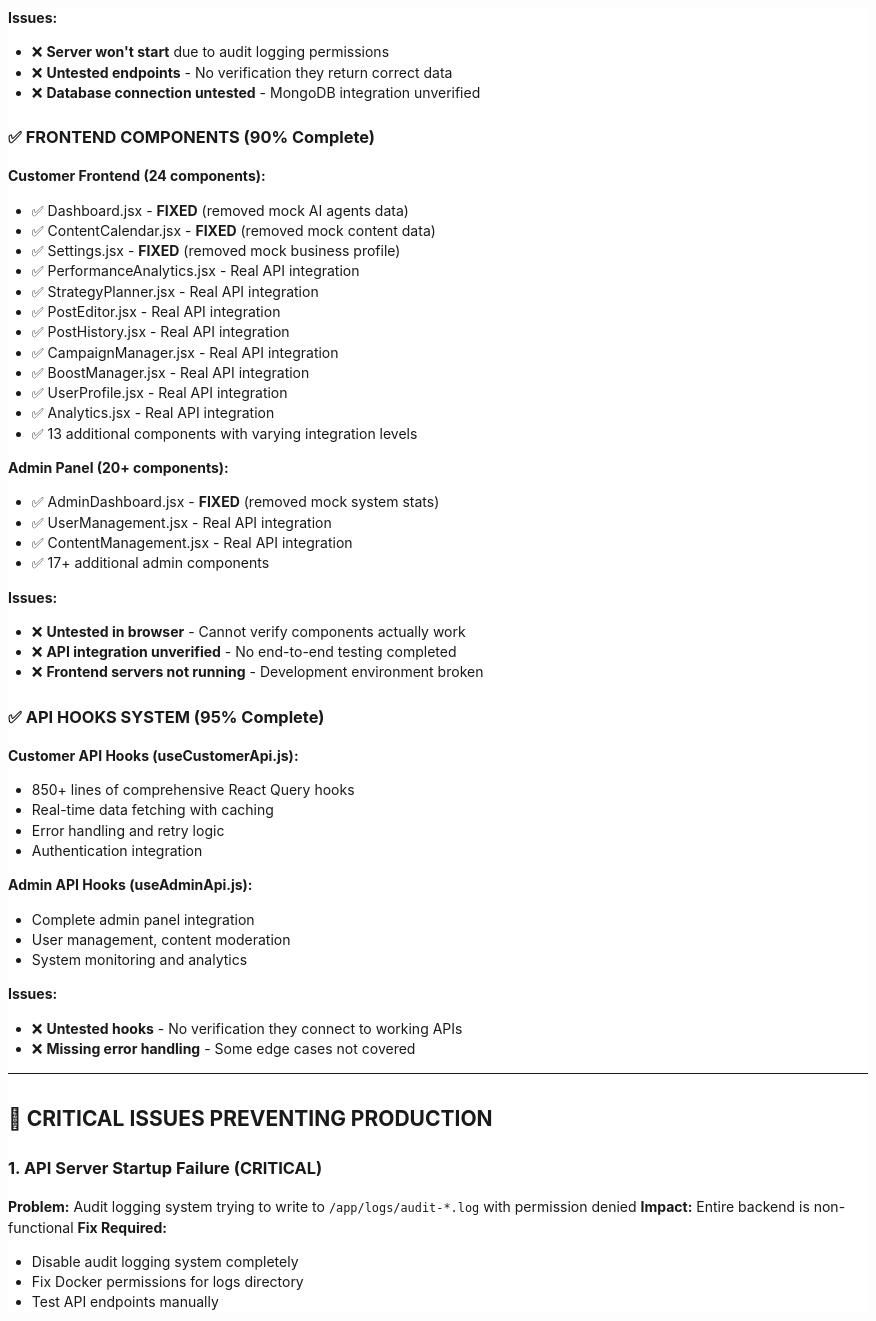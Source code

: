 **Issues:**
- ❌ **Server won't start** due to audit logging permissions
- ❌ **Untested endpoints** - No verification they return correct data
- ❌ **Database connection untested** - MongoDB integration unverified

### ✅ FRONTEND COMPONENTS (90% Complete)

**Customer Frontend (24 components):**
- ✅ Dashboard.jsx - **FIXED** (removed mock AI agents data)
- ✅ ContentCalendar.jsx - **FIXED** (removed mock content data)
- ✅ Settings.jsx - **FIXED** (removed mock business profile)
- ✅ PerformanceAnalytics.jsx - Real API integration
- ✅ StrategyPlanner.jsx - Real API integration
- ✅ PostEditor.jsx - Real API integration
- ✅ PostHistory.jsx - Real API integration
- ✅ CampaignManager.jsx - Real API integration
- ✅ BoostManager.jsx - Real API integration
- ✅ UserProfile.jsx - Real API integration
- ✅ Analytics.jsx - Real API integration
- ✅ 13 additional components with varying integration levels

**Admin Panel (20+ components):**
- ✅ AdminDashboard.jsx - **FIXED** (removed mock system stats)
- ✅ UserManagement.jsx - Real API integration
- ✅ ContentManagement.jsx - Real API integration
- ✅ 17+ additional admin components

**Issues:**
- ❌ **Untested in browser** - Cannot verify components actually work
- ❌ **API integration unverified** - No end-to-end testing completed
- ❌ **Frontend servers not running** - Development environment broken

### ✅ API HOOKS SYSTEM (95% Complete)
**Customer API Hooks (useCustomerApi.js):**
- 850+ lines of comprehensive React Query hooks
- Real-time data fetching with caching
- Error handling and retry logic
- Authentication integration

**Admin API Hooks (useAdminApi.js):**
- Complete admin panel integration
- User management, content moderation
- System monitoring and analytics

**Issues:**
- ❌ **Untested hooks** - No verification they connect to working APIs
- ❌ **Missing error handling** - Some edge cases not covered

---

## 🚨 CRITICAL ISSUES PREVENTING PRODUCTION

### 1. **API Server Startup Failure (CRITICAL)**
**Problem:** Audit logging system trying to write to `/app/logs/audit-*.log` with permission denied
**Impact:** Entire backend is non-functional
**Fix Required:** 
- Disable audit logging system completely
- Fix Docker permissions for logs directory
- Test API endpoints manually
